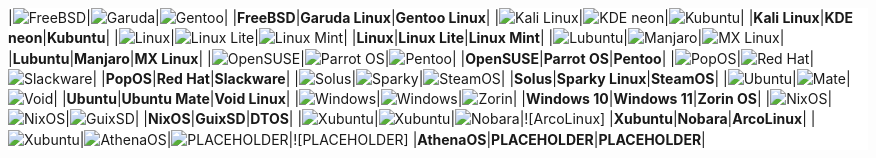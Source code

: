 |![FreeBSD](https://raw.githubusercontent.com/VandalByte/darkmatter-grub2-theme/main/media/previews/preview-freebsd.png)|![Garuda](https://raw.githubusercontent.com/VandalByte/darkmatter-grub2-theme/main/media/previews/preview-garuda.png)|![Gentoo](https://raw.githubusercontent.com/VandalByte/darkmatter-grub2-theme/main/media/previews/preview-gentoo.png)|
|**FreeBSD**|**Garuda Linux**|**Gentoo Linux**|
|![Kali Linux](https://raw.githubusercontent.com/VandalByte/darkmatter-grub2-theme/main/media/previews/preview-kali.png)|![KDE neon](https://raw.githubusercontent.com/VandalByte/darkmatter-grub2-theme/main/media/previews/preview-kdeneon.png)|![Kubuntu](https://raw.githubusercontent.com/VandalByte/darkmatter-grub2-theme/main/media/previews/preview-kubuntu.png)|
|**Kali Linux**|**KDE neon**|**Kubuntu**|
|![Linux](https://raw.githubusercontent.com/VandalByte/darkmatter-grub2-theme/main/media/previews/preview-linux.png)|![Linux Lite](https://raw.githubusercontent.com/VandalByte/darkmatter-grub2-theme/main/media/previews/preview-linuxlite.png)|![Linux Mint](https://raw.githubusercontent.com/VandalByte/darkmatter-grub2-theme/main/media/previews/preview-linuxmint.png)|
|**Linux**|**Linux Lite**|**Linux Mint**|
|![Lubuntu](https://raw.githubusercontent.com/VandalByte/darkmatter-grub2-theme/main/media/previews/preview-lubuntu.png)|![Manjaro](https://raw.githubusercontent.com/VandalByte/darkmatter-grub2-theme/main/media/previews/preview-manjaro.png)|![MX Linux](https://raw.githubusercontent.com/VandalByte/darkmatter-grub2-theme/main/media/previews/preview-mx.png)|
|**Lubuntu**|**Manjaro**|**MX Linux**|
|![OpenSUSE](https://raw.githubusercontent.com/VandalByte/darkmatter-grub2-theme/main/media/previews/preview-opensuse.png)|![Parrot OS](https://raw.githubusercontent.com/VandalByte/darkmatter-grub2-theme/main/media/previews/preview-parrot.png)|![Pentoo](https://raw.githubusercontent.com/VandalByte/darkmatter-grub2-theme/main/media/previews/preview-pentoo.png)|
|**OpenSUSE**|**Parrot OS**|**Pentoo**|
|![PopOS](https://raw.githubusercontent.com/VandalByte/darkmatter-grub2-theme/main/media/previews/preview-popos.png)|![Red Hat](https://raw.githubusercontent.com/VandalByte/darkmatter-grub2-theme/main/media/previews/preview-redhat.png)|![Slackware](https://raw.githubusercontent.com/VandalByte/darkmatter-grub2-theme/main/media/previews/preview-slackware.png)|
|**PopOS**|**Red Hat**|**Slackware**|
|![Solus](https://raw.githubusercontent.com/VandalByte/darkmatter-grub2-theme/main/media/previews/preview-solus.png)|![Sparky](https://raw.githubusercontent.com/VandalByte/darkmatter-grub2-theme/main/media/previews/preview-sparky.png)|![SteamOS](https://raw.githubusercontent.com/VandalByte/darkmatter-grub2-theme/main/media/previews/preview-steamos.png)|
|**Solus**|**Sparky Linux**|**SteamOS**|
|![Ubuntu](https://raw.githubusercontent.com/VandalByte/darkmatter-grub2-theme/main/media/previews/preview-ubuntu.png)|![Mate](https://raw.githubusercontent.com/VandalByte/darkmatter-grub2-theme/main/media/previews/preview-ubuntumate.png)|![Void](https://raw.githubusercontent.com/VandalByte/darkmatter-grub2-theme/main/media/previews/preview-voidlinux.png)|
|**Ubuntu**|**Ubuntu Mate**|**Void Linux**|
|![Windows](https://raw.githubusercontent.com/VandalByte/darkmatter-grub2-theme/main/media/previews/preview-windows10.png)|![Windows](https://raw.githubusercontent.com/VandalByte/darkmatter-grub2-theme/main/media/previews/preview-windows11.png)|![Zorin](https://raw.githubusercontent.com/VandalByte/darkmatter-grub2-theme/main/media/previews/preview-zorin.png)|
|**Windows 10**|**Windows 11**|**Zorin OS**|
|![NixOS](https://raw.githubusercontent.com/VandalByte/darkmatter-grub2-theme/main/media/previews/preview-nixos.png)|![NixOS](https://raw.githubusercontent.com/VandalByte/darkmatter-grub2-theme/main/media/previews/preview-guixsd.png)|![GuixSD](https://raw.githubusercontent.com/VandalByte/darkmatter-grub2-theme/main/media/previews/preview-dtos.png)|
|**NixOS**|**GuixSD**|**DTOS**|
|![Xubuntu](https://raw.githubusercontent.com/VandalByte/darkmatter-grub2-theme/main/media/previews/preview-xubuntu.png)|![Xubuntu](https://raw.githubusercontent.com/VandalByte/darkmatter-grub2-theme/main/media/previews/preview-nobara.png)|![Nobara](https://raw.githubusercontent.com/VandalByte/darkmatter-grub2-theme/main/media/previews/preview-arcolinux.png)|![ArcoLinux]
|**Xubuntu**|**Nobara**|**ArcoLinux**|
|![Xubuntu](https://raw.githubusercontent.com/VandalByte/darkmatter-grub2-theme/main/media/previews/preview-athena.png)|![AthenaOS](https://raw.githubusercontent.com/VandalByte/darkmatter-grub2-theme/main/media/previews/placeholder.png)|![PLACEHOLDER](https://raw.githubusercontent.com/VandalByte/darkmatter-grub2-theme/main/media/previews/placeholder.png)|![PLACEHOLDER]
|**AthenaOS**|**PLACEHOLDER**|**PLACEHOLDER**|
